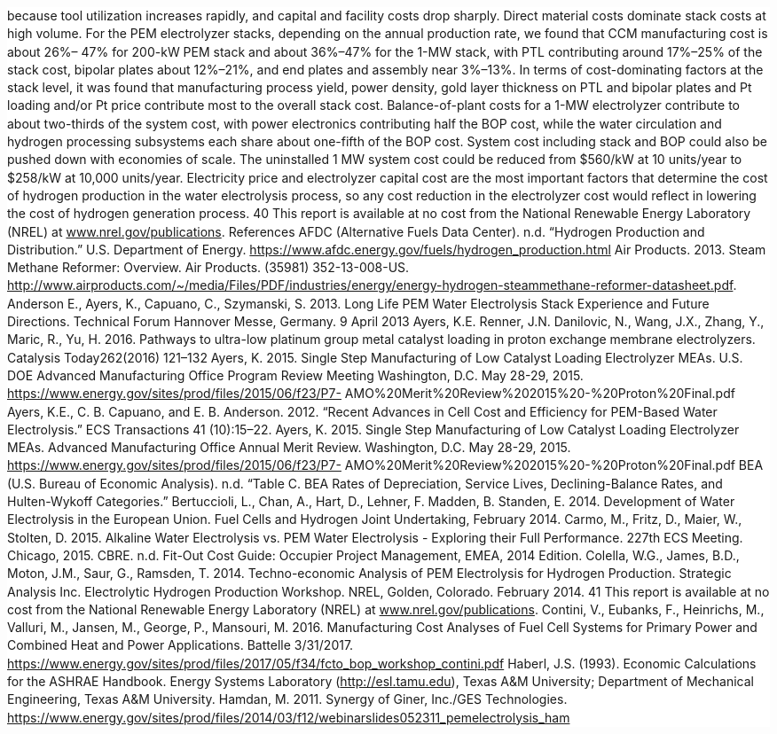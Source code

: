 because tool utilization increases rapidly, and capital and facility costs drop sharply.
Direct material costs dominate stack costs at high volume. For the PEM electrolyzer stacks,
depending on the annual production rate, we found that CCM manufacturing cost is about 26%–
47% for 200-kW PEM stack and about 36%–47% for the 1-MW stack, with PTL contributing
around 17%–25% of the stack cost, bipolar plates about 12%–21%, and end plates and assembly
near 3%–13%. In terms of cost-dominating factors at the stack level, it was found that
manufacturing process yield, power density, gold layer thickness on PTL and bipolar plates and
Pt loading and/or Pt price contribute most to the overall stack cost.
Balance-of-plant costs for a 1-MW electrolyzer contribute to about two-thirds of the system cost,
with power electronics contributing half the BOP cost, while the water circulation and hydrogen
processing subsystems each share about one-fifth of the BOP cost. System cost including stack
and BOP could also be pushed down with economies of scale. The uninstalled 1 MW system
cost could be reduced from $560/kW at 10 units/year to $258/kW at 10,000 units/year.
Electricity price and electrolyzer capital cost are the most important factors that determine the
cost of hydrogen production in the water electrolysis process, so any cost reduction in the
electrolyzer cost would reflect in lowering the cost of hydrogen generation process.
40
This report is available at no cost from the National Renewable Energy Laboratory (NREL) at www.nrel.gov/publications.
References
AFDC (Alternative Fuels Data Center). n.d. “Hydrogen Production and Distribution.”
U.S. Department of Energy. https://www.afdc.energy.gov/fuels/hydrogen_production.html
Air Products. 2013. Steam Methane Reformer: Overview. Air Products. (35981) 352-13-008-US.
http://www.airproducts.com/~/media/Files/PDF/industries/energy/energy-hydrogen-steammethane-reformer-datasheet.pdf.
Anderson E., Ayers, K., Capuano, C., Szymanski, S. 2013. Long Life PEM Water Electrolysis
Stack Experience and Future Directions. Technical Forum Hannover Messe, Germany. 9 April
2013
Ayers, K.E. Renner, J.N. Danilovic, N., Wang, J.X., Zhang, Y., Maric, R., Yu, H. 2016.
Pathways to ultra-low platinum group metal catalyst loading in proton exchange membrane
electrolyzers. Catalysis Today262(2016) 121–132
Ayers, K. 2015. Single Step Manufacturing of Low Catalyst Loading Electrolyzer MEAs. U.S.
DOE Advanced Manufacturing Office Program Review Meeting Washington, D.C. May 28-29,
2015. https://www.energy.gov/sites/prod/files/2015/06/f23/P7-
AMO%20Merit%20Review%202015%20-%20Proton%20Final.pdf
Ayers, K.E., C. B. Capuano, and E. B. Anderson. 2012. “Recent Advances in Cell Cost and
Efficiency for PEM-Based Water Electrolysis.” ECS Transactions 41 (10):15–22.
Ayers, K. 2015. Single Step Manufacturing of Low Catalyst Loading Electrolyzer MEAs.
Advanced Manufacturing Office Annual Merit Review. Washington, D.C. May 28-29, 2015.
https://www.energy.gov/sites/prod/files/2015/06/f23/P7-
AMO%20Merit%20Review%202015%20-%20Proton%20Final.pdf
BEA (U.S. Bureau of Economic Analysis). n.d. “Table C. BEA Rates of Depreciation, Service
Lives, Declining-Balance Rates, and Hulten-Wykoff Categories.”
Bertuccioli, L., Chan, A., Hart, D., Lehner, F. Madden, B. Standen, E. 2014. Development of
Water Electrolysis in the European Union. Fuel Cells and Hydrogen Joint Undertaking, February
2014.
Carmo, M., Fritz, D., Maier, W., Stolten, D. 2015. Alkaline Water Electrolysis vs. PEM Water
Electrolysis - Exploring their Full Performance. 227th ECS Meeting. Chicago, 2015.
CBRE. n.d. Fit-Out Cost Guide: Occupier Project Management, EMEA, 2014 Edition.
Colella, W.G., James, B.D., Moton, J.M., Saur, G., Ramsden, T. 2014. Techno-economic
Analysis of PEM Electrolysis for Hydrogen Production. Strategic Analysis Inc. Electrolytic
Hydrogen Production Workshop. NREL, Golden, Colorado. February 2014.
41
This report is available at no cost from the National Renewable Energy Laboratory (NREL) at www.nrel.gov/publications.
Contini, V., Eubanks, F., Heinrichs, M., Valluri, M., Jansen, M., George, P., Mansouri, M. 2016.
Manufacturing Cost Analyses of Fuel Cell Systems for Primary Power and Combined Heat and
Power Applications. Battelle 3/31/2017.
https://www.energy.gov/sites/prod/files/2017/05/f34/fcto_bop_workshop_contini.pdf
Haberl, J.S. (1993). Economic Calculations for the ASHRAE Handbook. Energy Systems
Laboratory (http://esl.tamu.edu), Texas A&M University; Department of Mechanical
Engineering, Texas A&M University.
Hamdan, M. 2011. Synergy of Giner, Inc./GES Technologies.
https://www.energy.gov/sites/prod/files/2014/03/f12/webinarslides052311_pemelectrolysis_ham